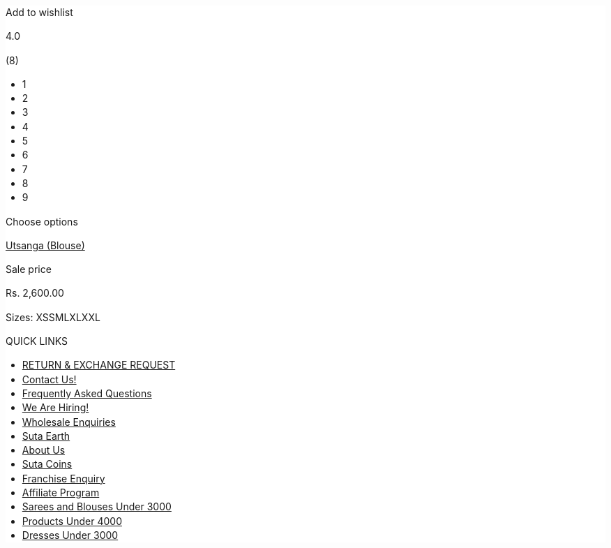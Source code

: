 Add to wishlist

4.0

(8)

[](/products/utsanga-blouse)

[](/products/utsanga-blouse)

[](/products/utsanga-blouse)

[](/products/utsanga-blouse)

[](/products/utsanga-blouse)

[](/products/utsanga-blouse)

[](/products/utsanga-blouse)

[](/products/utsanga-blouse)

[](/products/utsanga-blouse)

[](/products/utsanga-blouse)

- 1
- 2
- 3
- 4
- 5
- 6
- 7
- 8
- 9

Choose options

[Utsanga (Blouse)](/products/utsanga-blouse)

Sale price

Rs. 2,600.00

Sizes: XSSMLXLXXL

QUICK LINKS

- [RETURN & EXCHANGE REQUEST](https://returns.logisy.tech/returns?encipherencode=gAAAAABmqgoG094iulwZ8_TlTqnHHURrEOCpQM9fOY0DHFMneC0g0Ng97g3Tb4PpOSzzw2cjQbE1ugmyPNIjuBKFpbafQL0AZQ==)
- [Contact Us!](/pages/contact-us)
- [Frequently Asked Questions](/pages/frequently-asked-questions)
- [We Are Hiring!](/pages/we-are-hiring)
- [Wholesale Enquiries](https://forms.office.com/r/HxUepMn2v2)
- [Suta Earth](/pages/suta-earth)
- [About Us](/pages/about-us)
- [Suta Coins](#smile-home)
- [Franchise Enquiry](/pages/suta-franchise-enquiry)
- [Affiliate Program](https://store.admitad.com/in/webmaster/offers/29167/landing/?ref=4kbgie72oj594a1aa981)
- [Sarees and Blouses Under 3000](https://suta.in/collections/sarees-and-blouse-under-3000)
- [Products Under 4000](https://suta.in/collections/under-4000)
- [Dresses Under 3000](https://suta.in/collections/dresses-under-3000)
